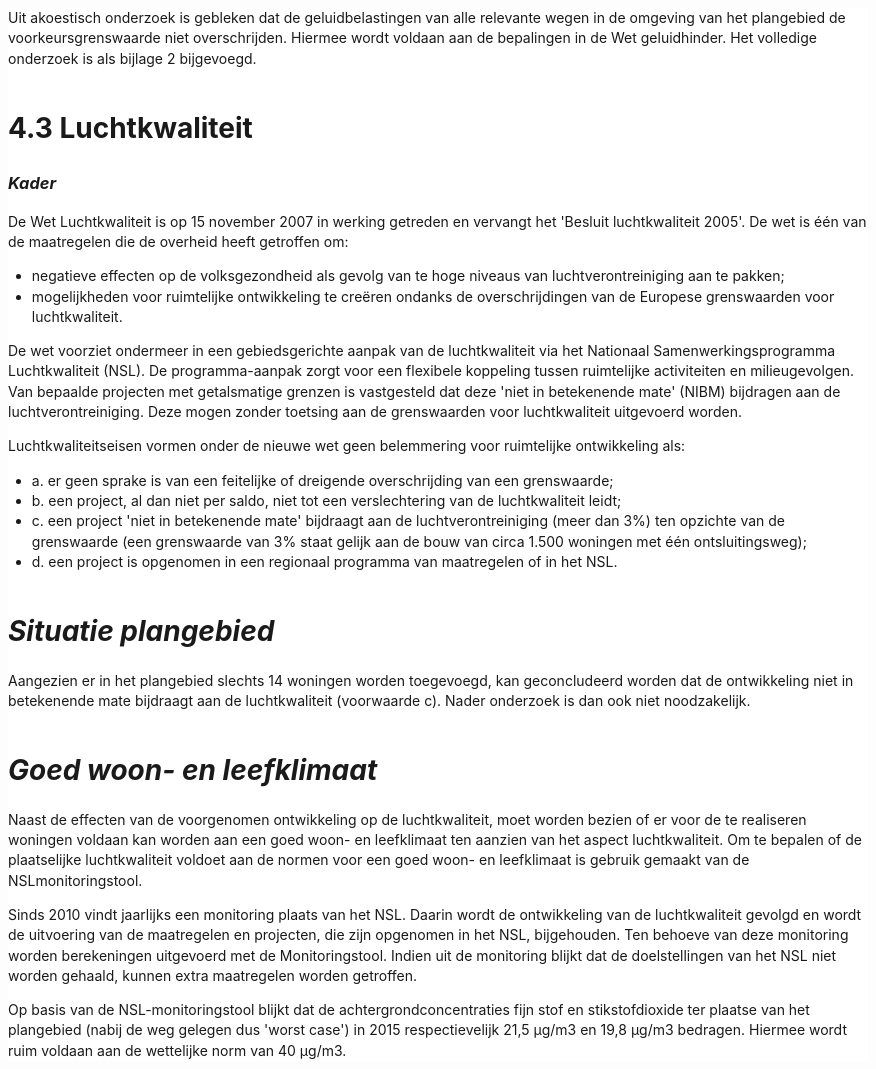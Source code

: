 Uit akoestisch onderzoek is gebleken dat de geluidbelastingen van alle relevante wegen in de omgeving van het plangebied de voorkeursgrenswaarde niet overschrijden. Hiermee wordt voldaan aan de bepalingen in de Wet geluidhinder. Het volledige onderzoek is als bijlage 2 bijgevoegd.

# **4.3 Luchtkwaliteit**

### *Kader*

De Wet Luchtkwaliteit is op 15 november 2007 in werking getreden en vervangt het 'Besluit luchtkwaliteit 2005'. De wet is één van de maatregelen die de overheid heeft getroffen om:

- negatieve effecten op de volksgezondheid als gevolg van te hoge niveaus van luchtverontreiniging aan te pakken;
- mogelijkheden voor ruimtelijke ontwikkeling te creëren ondanks de overschrijdingen van de Europese grenswaarden voor luchtkwaliteit.

De wet voorziet ondermeer in een gebiedsgerichte aanpak van de luchtkwaliteit via het Nationaal Samenwerkingsprogramma Luchtkwaliteit (NSL). De programma-aanpak zorgt voor een flexibele koppeling tussen ruimtelijke activiteiten en milieugevolgen. Van bepaalde projecten met getalsmatige grenzen is vastgesteld dat deze 'niet in betekenende mate' (NIBM) bijdragen aan de luchtverontreiniging. Deze mogen zonder toetsing aan de grenswaarden voor luchtkwaliteit uitgevoerd worden.

Luchtkwaliteitseisen vormen onder de nieuwe wet geen belemmering voor ruimtelijke ontwikkeling als:

- a. er geen sprake is van een feitelijke of dreigende overschrijding van een grenswaarde;
- b. een project, al dan niet per saldo, niet tot een verslechtering van de luchtkwaliteit leidt;
- c. een project 'niet in betekenende mate' bijdraagt aan de luchtverontreiniging (meer dan 3%) ten opzichte van de grenswaarde (een grenswaarde van 3% staat gelijk aan de bouw van circa 1.500 woningen met één ontsluitingsweg);
- d. een project is opgenomen in een regionaal programma van maatregelen of in het NSL.

# *Situatie plangebied*

Aangezien er in het plangebied slechts 14 woningen worden toegevoegd, kan geconcludeerd worden dat de ontwikkeling niet in betekenende mate bijdraagt aan de luchtkwaliteit (voorwaarde c). Nader onderzoek is dan ook niet noodzakelijk.

# *Goed woon- en leefklimaat*

Naast de effecten van de voorgenomen ontwikkeling op de luchtkwaliteit, moet worden bezien of er voor de te realiseren woningen voldaan kan worden aan een goed woon- en leefklimaat ten aanzien van het aspect luchtkwaliteit. Om te bepalen of de plaatselijke luchtkwaliteit voldoet aan de normen voor een goed woon- en leefklimaat is gebruik gemaakt van de NSLmonitoringstool.

Sinds 2010 vindt jaarlijks een monitoring plaats van het NSL. Daarin wordt de ontwikkeling van de luchtkwaliteit gevolgd en wordt de uitvoering van de maatregelen en projecten, die zijn opgenomen in het NSL, bijgehouden. Ten behoeve van deze monitoring worden berekeningen uitgevoerd met de Monitoringstool. Indien uit de monitoring blijkt dat de doelstellingen van het NSL niet worden gehaald, kunnen extra maatregelen worden getroffen.

Op basis van de NSL-monitoringstool blijkt dat de achtergrondconcentraties fijn stof en stikstofdioxide ter plaatse van het plangebied (nabij de weg gelegen dus 'worst case') in 2015 respectievelijk 21,5 µg/m3 en 19,8 µg/m3 bedragen. Hiermee wordt ruim voldaan aan de wettelijke norm van 40 µg/m3.
